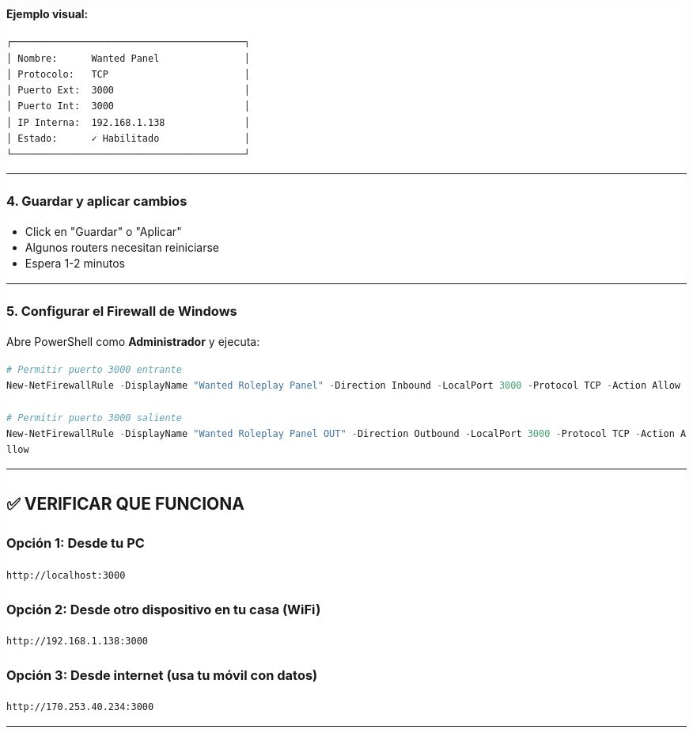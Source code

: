 **Ejemplo visual:**
```
┌─────────────────────────────────────────┐
│ Nombre:      Wanted Panel               │
│ Protocolo:   TCP                        │
│ Puerto Ext:  3000                       │
│ Puerto Int:  3000                       │
│ IP Interna:  192.168.1.138              │
│ Estado:      ✓ Habilitado               │
└─────────────────────────────────────────┘
```

---

### **4. Guardar y aplicar cambios**

- Click en "Guardar" o "Aplicar"
- Algunos routers necesitan reiniciarse
- Espera 1-2 minutos

---

### **5. Configurar el Firewall de Windows**

Abre PowerShell como **Administrador** y ejecuta:

```powershell
# Permitir puerto 3000 entrante
New-NetFirewallRule -DisplayName "Wanted Roleplay Panel" -Direction Inbound -LocalPort 3000 -Protocol TCP -Action Allow

# Permitir puerto 3000 saliente
New-NetFirewallRule -DisplayName "Wanted Roleplay Panel OUT" -Direction Outbound -LocalPort 3000 -Protocol TCP -Action Allow
```

---

## ✅ VERIFICAR QUE FUNCIONA

### **Opción 1: Desde tu PC**
```
http://localhost:3000
```

### **Opción 2: Desde otro dispositivo en tu casa (WiFi)**
```
http://192.168.1.138:3000
```

### **Opción 3: Desde internet (usa tu móvil con datos)**
```
http://170.253.40.234:3000
```

---